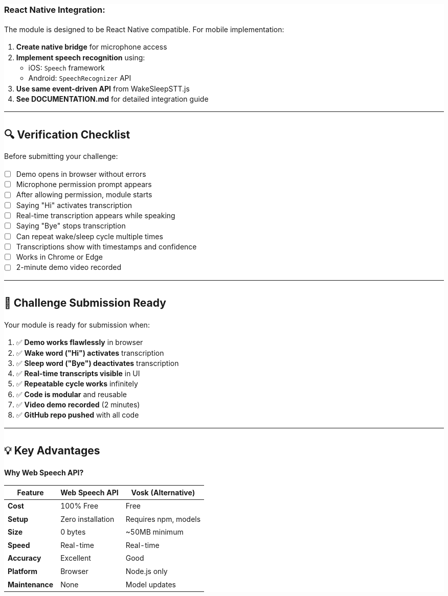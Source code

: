 ### React Native Integration:

The module is designed to be React Native compatible. For mobile implementation:

1. **Create native bridge** for microphone access
2. **Implement speech recognition** using:
   - iOS: `Speech` framework
   - Android: `SpeechRecognizer` API
3. **Use same event-driven API** from WakeSleepSTT.js
4. **See DOCUMENTATION.md** for detailed integration guide

---

## 🔍 Verification Checklist

Before submitting your challenge:

- [ ] Demo opens in browser without errors
- [ ] Microphone permission prompt appears
- [ ] After allowing permission, module starts
- [ ] Saying "Hi" activates transcription
- [ ] Real-time transcription appears while speaking
- [ ] Saying "Bye" stops transcription
- [ ] Can repeat wake/sleep cycle multiple times
- [ ] Transcriptions show with timestamps and confidence
- [ ] Works in Chrome or Edge
- [ ] 2-minute demo video recorded

---

## 🎯 Challenge Submission Ready

Your module is ready for submission when:

1. ✅ **Demo works flawlessly** in browser
2. ✅ **Wake word ("Hi") activates** transcription
3. ✅ **Sleep word ("Bye") deactivates** transcription
4. ✅ **Real-time transcripts visible** in UI
5. ✅ **Repeatable cycle works** infinitely
6. ✅ **Code is modular** and reusable
7. ✅ **Video demo recorded** (2 minutes)
8. ✅ **GitHub repo pushed** with all code

---

## 💡 Key Advantages

**Why Web Speech API?**

| Feature | Web Speech API | Vosk (Alternative) |
|---------|----------------|-------------------|
| **Cost** | 100% Free | Free |
| **Setup** | Zero installation | Requires npm, models |
| **Size** | 0 bytes | ~50MB minimum |
| **Speed** | Real-time | Real-time |
| **Accuracy** | Excellent | Good |
| **Platform** | Browser | Node.js only |
| **Maintenance** | None | Model updates |
